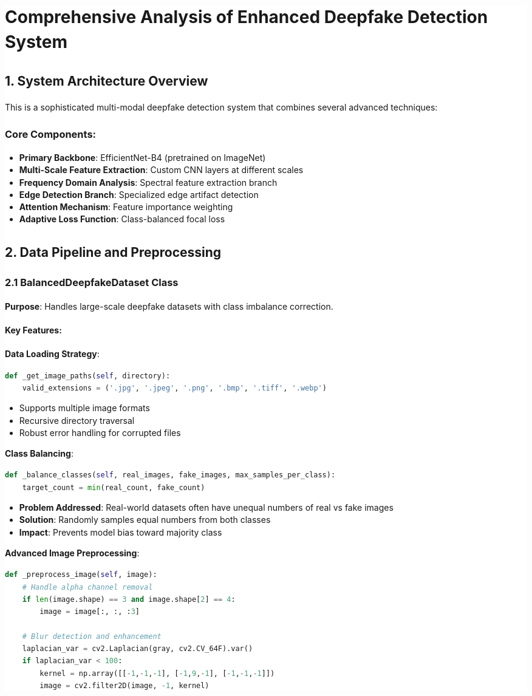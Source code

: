 # Comprehensive Analysis of Enhanced Deepfake Detection System

## 1. System Architecture Overview

This is a sophisticated multi-modal deepfake detection system that combines several advanced techniques:

### Core Components:
- **Primary Backbone**: EfficientNet-B4 (pretrained on ImageNet)
- **Multi-Scale Feature Extraction**: Custom CNN layers at different scales
- **Frequency Domain Analysis**: Spectral feature extraction branch
- **Edge Detection Branch**: Specialized edge artifact detection
- **Attention Mechanism**: Feature importance weighting
- **Adaptive Loss Function**: Class-balanced focal loss

## 2. Data Pipeline and Preprocessing

### 2.1 BalancedDeepfakeDataset Class

**Purpose**: Handles large-scale deepfake datasets with class imbalance correction.

#### Key Features:

**Data Loading Strategy**:
```python
def _get_image_paths(self, directory):
    valid_extensions = ('.jpg', '.jpeg', '.png', '.bmp', '.tiff', '.webp')
```
- Supports multiple image formats
- Recursive directory traversal
- Robust error handling for corrupted files

**Class Balancing**:
```python
def _balance_classes(self, real_images, fake_images, max_samples_per_class):
    target_count = min(real_count, fake_count)
```
- **Problem Addressed**: Real-world datasets often have unequal numbers of real vs fake images
- **Solution**: Randomly samples equal numbers from both classes
- **Impact**: Prevents model bias toward majority class

**Advanced Image Preprocessing**:
```python
def _preprocess_image(self, image):
    # Handle alpha channel removal
    if len(image.shape) == 3 and image.shape[2] == 4:
        image = image[:, :, :3]
    
    # Blur detection and enhancement
    laplacian_var = cv2.Laplacian(gray, cv2.CV_64F).var()
    if laplacian_var < 100:
        kernel = np.array([[-1,-1,-1], [-1,9,-1], [-1,-1,-1]])
        image = cv2.filter2D(image, -1, kernel)
```
